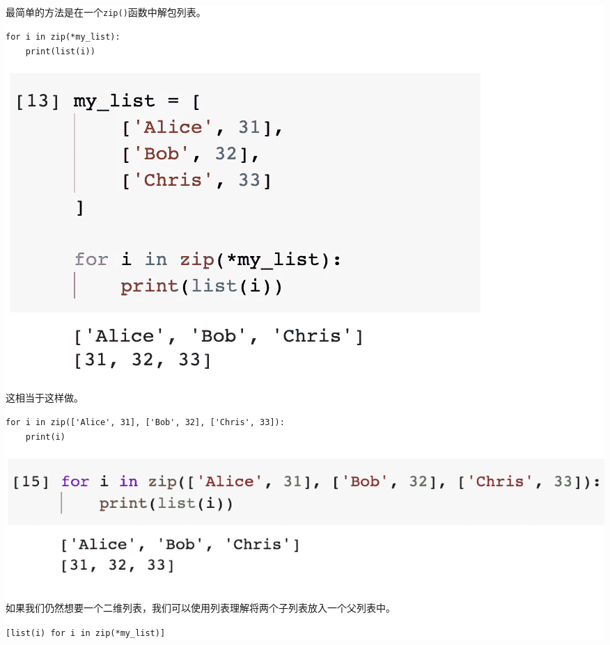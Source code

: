 最简单的方法是在一个`zip()`函数中解包列表。

```
for i in zip(*my_list):
    print(list(i))
```

![](img/a2351bd62d2fcef46f860042b6837e21.png)

这相当于这样做。

```
for i in zip(['Alice', 31], ['Bob', 32], ['Chris', 33]):
    print(i)
```

![](img/4bf7185d852543112b84ba84c995b810.png)

如果我们仍然想要一个二维列表，我们可以使用列表理解将两个子列表放入一个父列表中。

```
[list(i) for i in zip(*my_list)]
```
